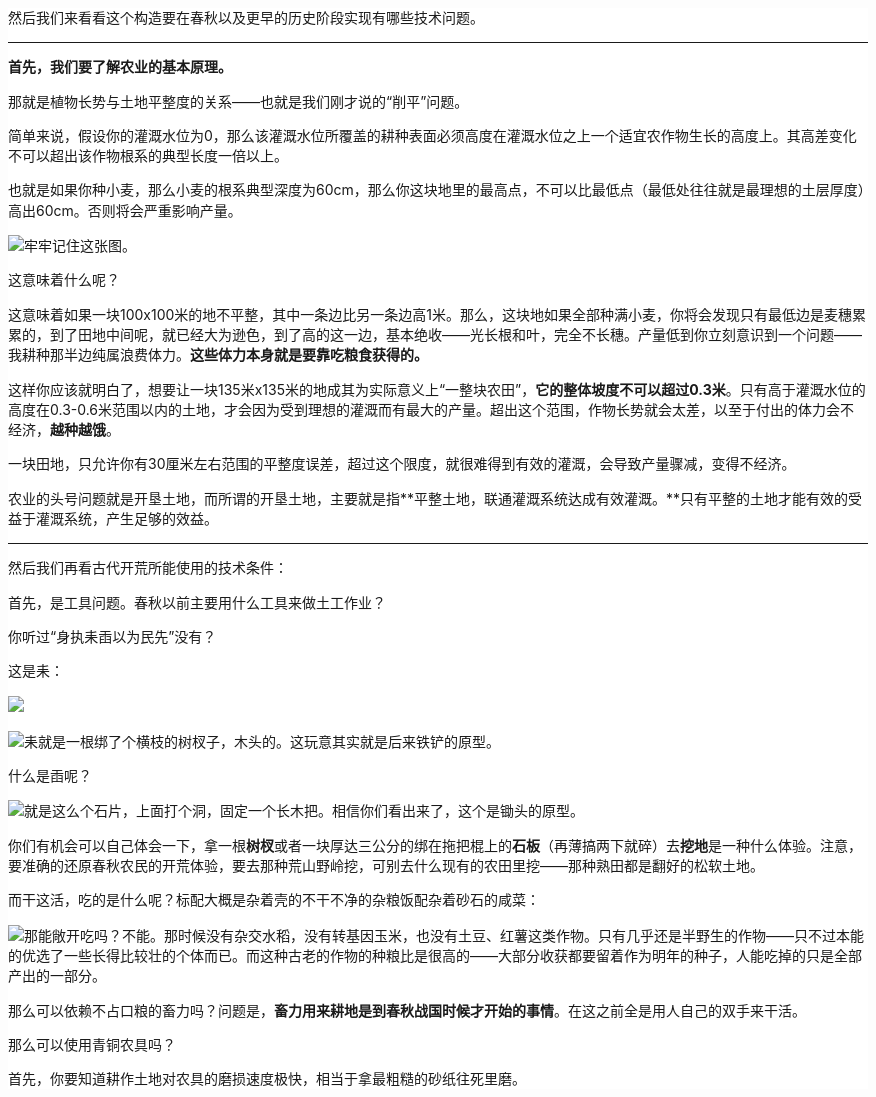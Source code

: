 然后我们来看看这个构造要在春秋以及更早的历史阶段实现有哪些技术问题。



---

**首先，我们要了解农业的基本原理。**

那就是植物长势与土地平整度的关系——也就是我们刚才说的“削平”问题。

简单来说，假设你的灌溉水位为0，那么该灌溉水位所覆盖的耕种表面必须高度在灌溉水位之上一个适宜农作物生长的高度上。其高差变化不可以超出该作物根系的典型长度一倍以上。

也就是如果你种小麦，那么小麦的根系典型深度为60cm，那么你这块地里的最高点，不可以比最低点（最低处往往就是最理想的土层厚度）高出60cm。否则将会严重影响产量。

![](https://picx.zhimg.com/50/v2-6831a57bf5ea3738340163986ed19a9f_720w.jpg?source=2c26e567)牢牢记住这张图。

这意味着什么呢？

这意味着如果一块100x100米的地不平整，其中一条边比另一条边高1米。那么，这块地如果全部种满小麦，你将会发现只有最低边是麦穗累累的，到了田地中间呢，就已经大为逊色，到了高的这一边，基本绝收——光长根和叶，完全不长穗。产量低到你立刻意识到一个问题——我耕种那半边纯属浪费体力。**这些体力本身就是要靠吃粮食获得的。**

这样你应该就明白了，想要让一块135米x135米的地成其为实际意义上“一整块农田”，**它的整体坡度不可以超过0.3米**。只有高于灌溉水位的高度在0.3-0.6米范围以内的土地，才会因为受到理想的灌溉而有最大的产量。超出这个范围，作物长势就会太差，以至于付出的体力会不经济，**越种越饿**。

一块田地，只允许你有30厘米左右范围的平整度误差，超过这个限度，就很难得到有效的灌溉，会导致产量骤减，变得不经济。

农业的头号问题就是开垦土地，而所谓的开垦土地，主要就是指**平整土地，联通灌溉系统达成有效灌溉。**只有平整的土地才能有效的受益于灌溉系统，产生足够的效益。



---

然后我们再看古代开荒所能使用的技术条件：

首先，是工具问题。春秋以前主要用什么工具来做土工作业？

你听过“身执耒臿以为民先”没有？

这是耒：

![](https://pic1.zhimg.com/50/v2-ee580ea6b0ed0a2e5d762d5f7f2223ab_720w.jpg?source=2c26e567)  


![](https://pic1.zhimg.com/50/v2-678bb2a53288ccdedb184ec220136cd8_720w.jpg?source=2c26e567)耒就是一根绑了个横枝的树杈子，木头的。这玩意其实就是后来铁铲的原型。

什么是臿呢？

![](https://picx.zhimg.com/50/v2-2cbbde1326692db3ed80c5d10512819b_720w.jpg?source=2c26e567)就是这么个石片，上面打个洞，固定一个长木把。相信你们看出来了，这个是锄头的原型。

你们有机会可以自己体会一下，拿一根**树杈**或者一块厚达三公分的绑在拖把棍上的**石板**（再薄搞两下就碎）去**挖地**是一种什么体验。注意，要准确的还原春秋农民的开荒体验，要去那种荒山野岭挖，可别去什么现有的农田里挖——那种熟田都是翻好的松软土地。

而干这活，吃的是什么呢？标配大概是杂着壳的不干不净的杂粮饭配杂着砂石的咸菜：

![](https://picx.zhimg.com/50/v2-1145c45486d236fa1570be899d357c7c_720w.jpg?source=2c26e567)那能敞开吃吗？不能。那时候没有杂交水稻，没有转基因玉米，也没有土豆、红薯这类作物。只有几乎还是半野生的作物——只不过本能的优选了一些长得比较壮的个体而已。而这种古老的作物的种粮比是很高的——大部分收获都要留着作为明年的种子，人能吃掉的只是全部产出的一部分。

那么可以依赖不占口粮的畜力吗？问题是，**畜力用来耕地是到春秋战国时候才开始的事情**。在这之前全是用人自己的双手来干活。

那么可以使用青铜农具吗？

首先，你要知道耕作土地对农具的磨损速度极快，相当于拿最粗糙的砂纸往死里磨。
